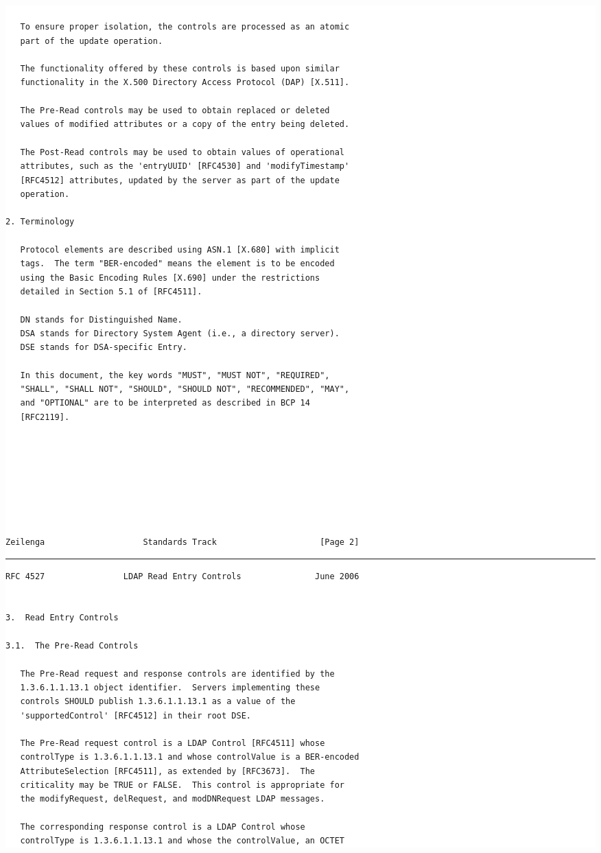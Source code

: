 ``` newpage

   To ensure proper isolation, the controls are processed as an atomic
   part of the update operation.

   The functionality offered by these controls is based upon similar
   functionality in the X.500 Directory Access Protocol (DAP) [X.511].

   The Pre-Read controls may be used to obtain replaced or deleted
   values of modified attributes or a copy of the entry being deleted.

   The Post-Read controls may be used to obtain values of operational
   attributes, such as the 'entryUUID' [RFC4530] and 'modifyTimestamp'
   [RFC4512] attributes, updated by the server as part of the update
   operation.

2. Terminology

   Protocol elements are described using ASN.1 [X.680] with implicit
   tags.  The term "BER-encoded" means the element is to be encoded
   using the Basic Encoding Rules [X.690] under the restrictions
   detailed in Section 5.1 of [RFC4511].

   DN stands for Distinguished Name.
   DSA stands for Directory System Agent (i.e., a directory server).
   DSE stands for DSA-specific Entry.

   In this document, the key words "MUST", "MUST NOT", "REQUIRED",
   "SHALL", "SHALL NOT", "SHOULD", "SHOULD NOT", "RECOMMENDED", "MAY",
   and "OPTIONAL" are to be interpreted as described in BCP 14
   [RFC2119].








Zeilenga                    Standards Track                     [Page 2]
```

------------------------------------------------------------------------

``` newpage
RFC 4527                LDAP Read Entry Controls               June 2006


3.  Read Entry Controls

3.1.  The Pre-Read Controls

   The Pre-Read request and response controls are identified by the
   1.3.6.1.1.13.1 object identifier.  Servers implementing these
   controls SHOULD publish 1.3.6.1.1.13.1 as a value of the
   'supportedControl' [RFC4512] in their root DSE.

   The Pre-Read request control is a LDAP Control [RFC4511] whose
   controlType is 1.3.6.1.1.13.1 and whose controlValue is a BER-encoded
   AttributeSelection [RFC4511], as extended by [RFC3673].  The
   criticality may be TRUE or FALSE.  This control is appropriate for
   the modifyRequest, delRequest, and modDNRequest LDAP messages.

   The corresponding response control is a LDAP Control whose
   controlType is 1.3.6.1.1.13.1 and whose the controlValue, an OCTET
```
